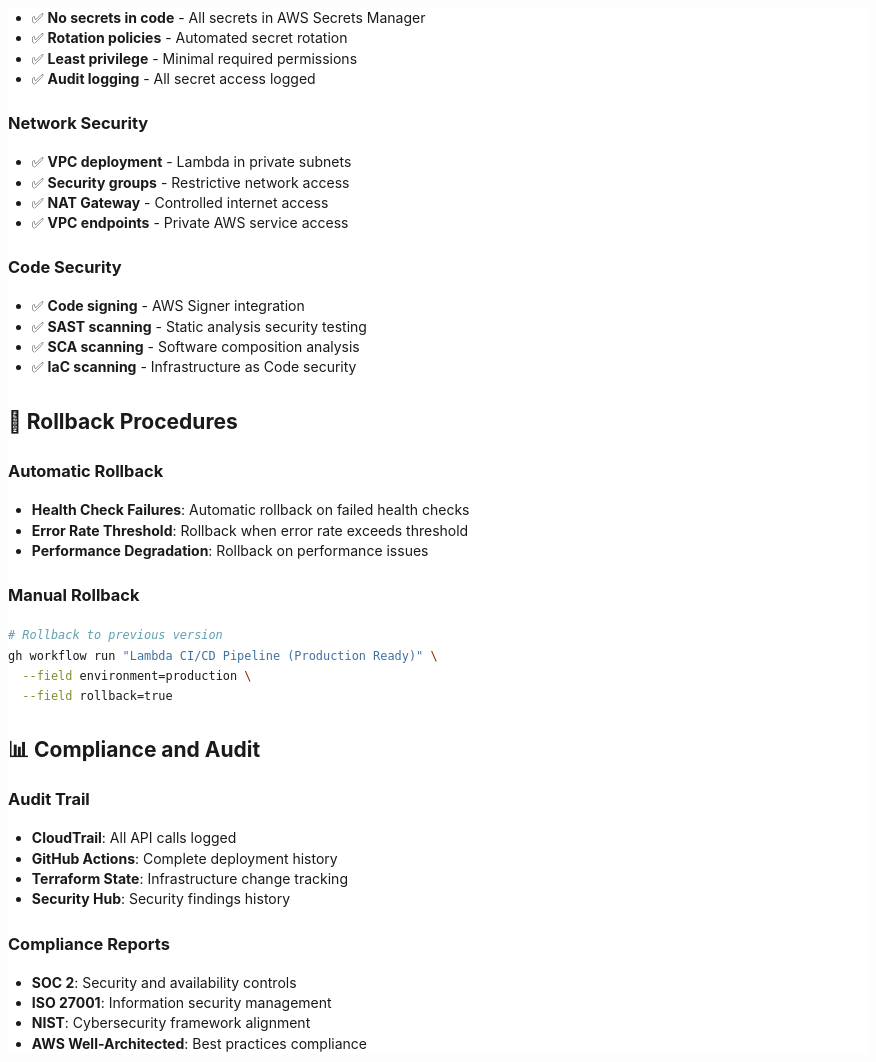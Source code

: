 - ✅ **No secrets in code** - All secrets in AWS Secrets Manager
- ✅ **Rotation policies** - Automated secret rotation
- ✅ **Least privilege** - Minimal required permissions
- ✅ **Audit logging** - All secret access logged

### Network Security

- ✅ **VPC deployment** - Lambda in private subnets
- ✅ **Security groups** - Restrictive network access
- ✅ **NAT Gateway** - Controlled internet access
- ✅ **VPC endpoints** - Private AWS service access

### Code Security

- ✅ **Code signing** - AWS Signer integration
- ✅ **SAST scanning** - Static analysis security testing
- ✅ **SCA scanning** - Software composition analysis
- ✅ **IaC scanning** - Infrastructure as Code security

## 🔄 Rollback Procedures

### Automatic Rollback

- **Health Check Failures**: Automatic rollback on failed health checks
- **Error Rate Threshold**: Rollback when error rate exceeds threshold
- **Performance Degradation**: Rollback on performance issues

### Manual Rollback

```bash
# Rollback to previous version
gh workflow run "Lambda CI/CD Pipeline (Production Ready)" \
  --field environment=production \
  --field rollback=true
```

## 📊 Compliance and Audit

### Audit Trail

- **CloudTrail**: All API calls logged
- **GitHub Actions**: Complete deployment history
- **Terraform State**: Infrastructure change tracking
- **Security Hub**: Security findings history

### Compliance Reports

- **SOC 2**: Security and availability controls
- **ISO 27001**: Information security management
- **NIST**: Cybersecurity framework alignment
- **AWS Well-Architected**: Best practices compliance
